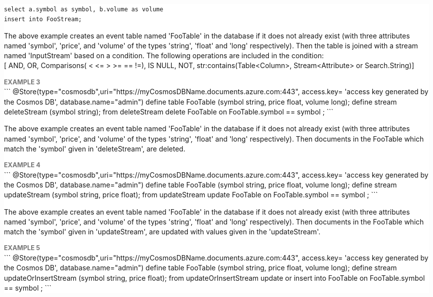```
select a.symbol as symbol, b.volume as volume
insert into FooStream;
```
<p></p>
<p style="word-wrap: break-word;margin: 0;">The above example creates an event table named 'FooTable' in the database if it does not already exist (with three attributes named 'symbol', 'price', and 'volume' of the types 'string', 'float' and 'long' respectively). Then the table is joined with a stream named 'InputStream' based on a condition. The following operations are included in the condition:<br>[ AND, OR, Comparisons( &lt;  &lt;=  &gt;  &gt;=  == !=), IS NULL, NOT, str:contains(Table&lt;Column&gt;, Stream&lt;Attribute&gt; or Search.String)]</p>
<p></p>
<span id="example-3" class="md-typeset" style="display: block; color: rgba(0, 0, 0, 0.54); font-size: 12.8px; font-weight: bold;">EXAMPLE 3</span>
```
@Store(type="cosmosdb",uri="https://myCosmosDBName.documents.azure.com:443", 
access.key= 'access key generated by the Cosmos DB', 
 database.name="admin") 
define table FooTable (symbol string, price float, volume long);
define stream deleteStream (symbol string);
from deleteStream 
delete FooTable 
on FooTable.symbol == symbol ;
```
<p></p>
<p style="word-wrap: break-word;margin: 0;">The above example creates an event table named 'FooTable' in the database if it does not already exist (with three attributes named 'symbol', 'price', and 'volume' of the types 'string', 'float' and 'long' respectively). Then documents in the FooTable which match the 'symbol' given in 'deleteStream', are deleted.</p>
<p></p>
<span id="example-4" class="md-typeset" style="display: block; color: rgba(0, 0, 0, 0.54); font-size: 12.8px; font-weight: bold;">EXAMPLE 4</span>
```
@Store(type="cosmosdb",uri="https://myCosmosDBName.documents.azure.com:443", 
access.key= 'access key generated by the Cosmos DB', 
 database.name="admin") 
define table FooTable (symbol string, price float, volume long);
define stream updateStream (symbol string, price float);
from updateStream 
update FooTable 
on FooTable.symbol == symbol ;
```
<p></p>
<p style="word-wrap: break-word;margin: 0;">The above example creates an event table named 'FooTable' in the database if it does not already exist (with three attributes named 'symbol', 'price', and 'volume' of the types 'string', 'float' and 'long' respectively). Then documents in the FooTable which match the 'symbol' given in 'updateStream', are updated with values given in the 'updateStream'.</p>
<p></p>
<span id="example-5" class="md-typeset" style="display: block; color: rgba(0, 0, 0, 0.54); font-size: 12.8px; font-weight: bold;">EXAMPLE 5</span>
```
@Store(type="cosmosdb",uri="https://myCosmosDBName.documents.azure.com:443", 
access.key= 'access key generated by the Cosmos DB', 
 database.name="admin") 
define table FooTable (symbol string, price float, volume long);
define stream updateOrInsertStream (symbol string, price float);
from updateOrInsertStream 
update or insert into FooTable 
on FooTable.symbol == symbol ;
```
<p></p>
